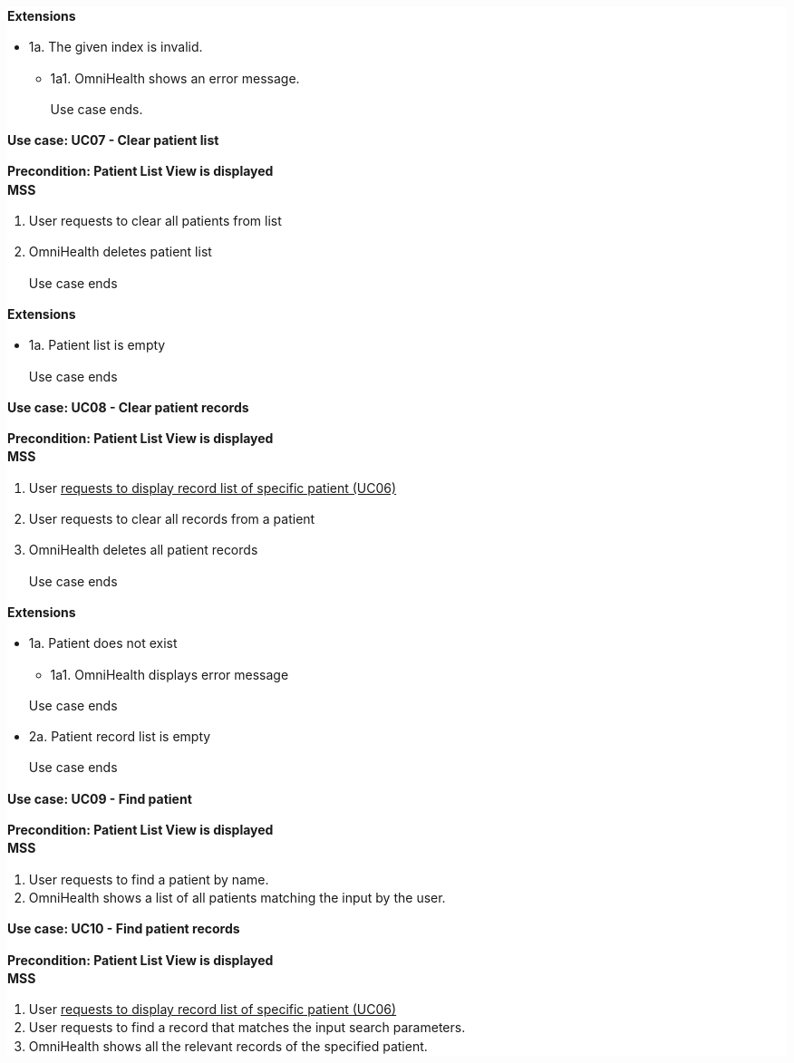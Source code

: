 **Extensions**

* 1a. The given index is invalid.

    * 1a1. OmniHealth shows an error message.
    
        Use case ends.

**Use case: UC07 - Clear patient list**

**Precondition: Patient List View is displayed** <br>
**MSS**

1. User requests to clear all patients from list
2. OmniHealth deletes patient list

   Use case ends

**Extensions**

* 1a. Patient list is empty

    Use case ends

**Use case: UC08 - Clear patient records**

**Precondition: Patient List View is displayed** <br>
**MSS**

1. User <u>requests to display record list of specific patient (UC06)</u>
2. User requests to clear all records from a patient
3. OmniHealth deletes all patient records

   Use case ends

**Extensions**
* 1a. Patient does not exist
    * 1a1. OmniHealth displays error message

  Use case ends

* 2a. Patient record list is empty

  Use case ends

**Use case: UC09 - Find patient**

**Precondition: Patient List View is displayed** <br>
**MSS**

1. User requests to find a patient by name.
2. OmniHealth shows a list of all patients matching the input by the user.

**Use case: UC10 - Find patient records**

**Precondition: Patient List View is displayed** <br>
**MSS**

1. User <u>requests to display record list of specific patient (UC06)</u>
2. User requests to find a record that matches the input search parameters.
3. OmniHealth shows all the relevant records of the specified patient.
